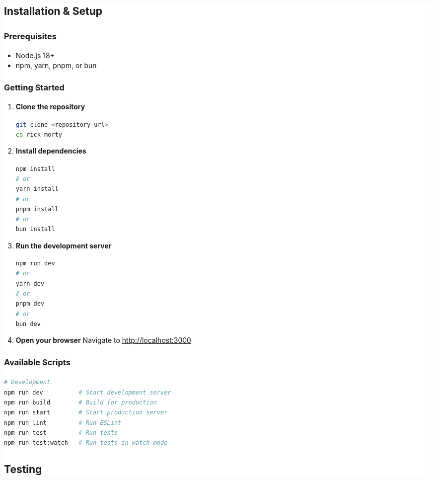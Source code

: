 ## Installation & Setup

### Prerequisites
- Node.js 18+ 
- npm, yarn, pnpm, or bun

### Getting Started

1. **Clone the repository**
   ```bash
   git clone <repository-url>
   cd rick-morty
   ```

2. **Install dependencies**
   ```bash
   npm install
   # or
   yarn install
   # or  
   pnpm install
   # or
   bun install
   ```

3. **Run the development server**
   ```bash
   npm run dev
   # or
   yarn dev
   # or
   pnpm dev
   # or
   bun dev
   ```

4. **Open your browser**
   Navigate to [http://localhost:3000](http://localhost:3000)

### Available Scripts

```bash
# Development
npm run dev          # Start development server
npm run build        # Build for production
npm run start        # Start production server
npm run lint         # Run ESLint
npm run test         # Run tests
npm run test:watch   # Run tests in watch mode
```

## Testing
